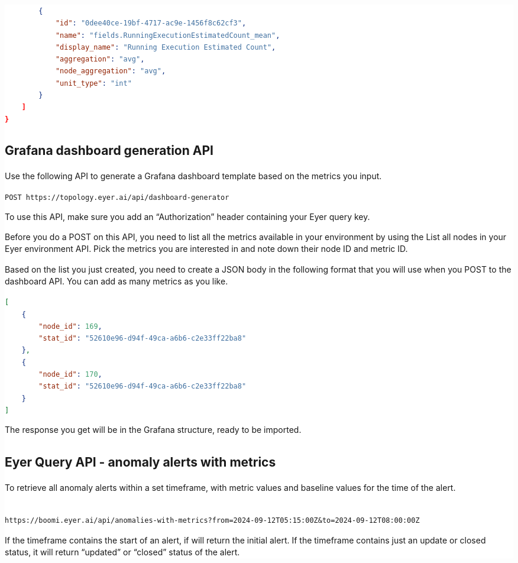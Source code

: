 ```json
        {
            "id": "0dee40ce-19bf-4717-ac9e-1456f8c62cf3",
            "name": "fields.RunningExecutionEstimatedCount_mean",
            "display_name": "Running Execution Estimated Count",
            "aggregation": "avg",
            "node_aggregation": "avg",
            "unit_type": "int"
        }
    ]
}
```


## Grafana dashboard generation API
Use the following API to generate a Grafana dashboard template based on the metrics you input.

```
POST https://topology.eyer.ai/api/dashboard-generator
```

To use this API, make sure you add an “Authorization” header containing your Eyer query key.

Before you do a POST on this API, you need to list all the metrics available in your environment by using the List all nodes in your Eyer environment API. Pick the metrics you are interested in and note down their node ID and metric ID.

Based on the list you just created, you need to create a JSON body in the following format that you will use when you POST to the dashboard API. You can add as many metrics as you like.

```json
[
    {
        "node_id": 169,
        "stat_id": "52610e96-d94f-49ca-a6b6-c2e33ff22ba8"
    },
    {
        "node_id": 170,
        "stat_id": "52610e96-d94f-49ca-a6b6-c2e33ff22ba8"
    }
]
```

The response you get will be in the Grafana structure, ready to be imported. 


## Eyer Query API - anomaly alerts with metrics
To retrieve all anomaly alerts within a set timeframe, with metric values and baseline values for the time of the alert.

```

https://boomi.eyer.ai/api/anomalies-with-metrics?from=2024-09-12T05:15:00Z&to=2024-09-12T08:00:00Z
```

If the timeframe contains the start of an alert, if will return the initial alert. If the timeframe contains just an update or closed status, it will return “updated” or “closed” status of the alert.
